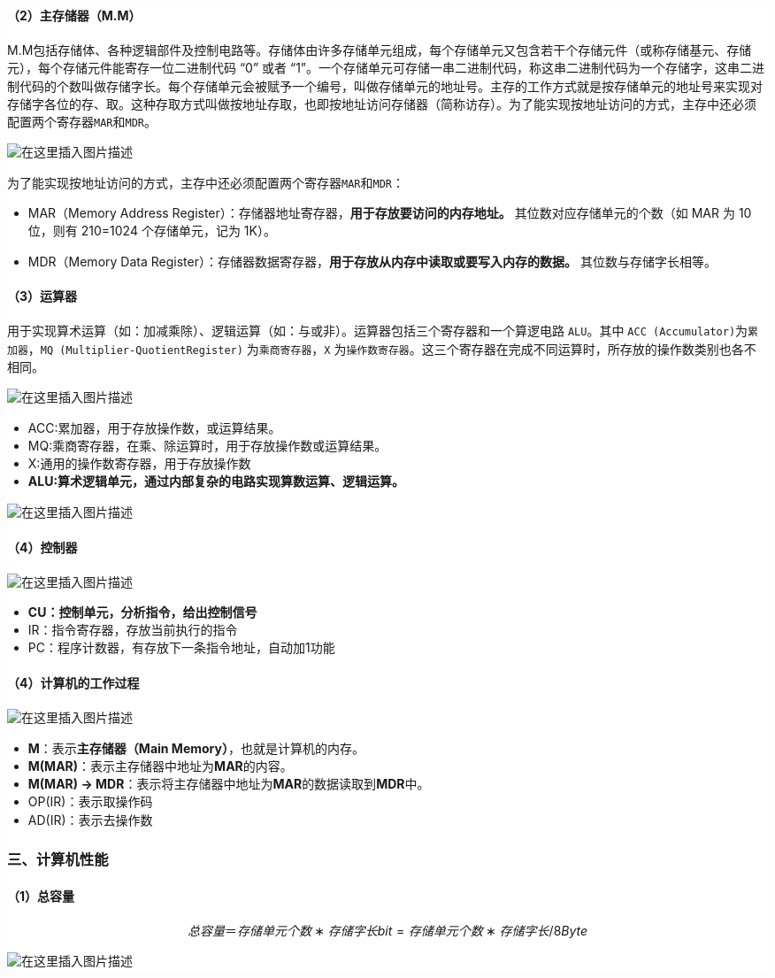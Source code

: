 #### （2）主存储器（M.M）

M.M包括存储体、各种逻辑部件及控制电路等。存储体由许多存储单元组成，每个存储单元又包含若干个存储元件（或称存储基元、存储元），每个存储元件能寄存一位二进制代码 “0” 或者 “1”。一个存储单元可存储一串二进制代码，称这串二进制代码为一个存储字，这串二进制代码的个数叫做存储字长。每个存储单元会被赋予一个编号，叫做存储单元的地址号。主存的工作方式就是按存储单元的地址号来实现对存储字各位的存、取。这种存取方式叫做按地址存取，也即按地址访问存储器（简称访存）。为了能实现按地址访问的方式，主存中还必须配置两个寄存器`MAR`和`MDR`。

![在这里插入图片描述](https://i-blog.csdnimg.cn/direct/d079ec64ef694f478d8404ab895f44b8.png)

为了能实现按地址访问的方式，主存中还必须配置两个寄存器`MAR`和`MDR`：

* MAR（Memory Address Register）：存储器地址寄存器，**用于存放要访问的内存地址。** 其位数对应存储单元的个数（如 MAR 为 10 位，则有 210=1024 个存储单元，记为 1K）。

* MDR（Memory Data Register）：存储器数据寄存器，**用于存放从内存中读取或要写入内存的数据。** 其位数与存储字长相等。

#### （3）运算器

用于实现算术运算（如：加减乘除）、逻辑运算（如：与或非）。运算器包括三个寄存器和一个算逻电路 `ALU`。其中 `ACC (Accumulator)`为`累加器`，`MQ (Multiplier-QuotientRegister)` 为`乘商寄存器`，`X` 为`操作数寄存器`。这三个寄存器在完成不同运算时，所存放的操作数类别也各不相同。

<img src="https://i-blog.csdnimg.cn/direct/8579b74f439948d18e96fb8819865b13.png" title="" alt="在这里插入图片描述" data-align="center">

- ACC:累加器，用于存放操作数，或运算结果。
- MQ:乘商寄存器，在乘、除运算时，用于存放操作数或运算结果。
- X:通用的操作数寄存器，用于存放操作数
- **ALU:算术逻辑单元，通过内部复杂的电路实现算数运算、逻辑运算。**

![在这里插入图片描述](https://i-blog.csdnimg.cn/blog_migrate/82455c41fa9291c0d8f2a68660d248d1.png)

#### （4）控制器

![在这里插入图片描述](https://i-blog.csdnimg.cn/direct/e2cb335b004e45048361a18cd630777f.png)

- **CU：控制单元，分析指令，给出控制信号**
- IR：指令寄存器，存放当前执行的指令
- PC：程序计数器，有存放下一条指令地址，自动加1功能

#### （4）计算机的工作过程

![在这里插入图片描述](https://i-blog.csdnimg.cn/direct/4b81c457c0614280a6a7a10899689538.png)

- **M**：表示**主存储器（Main Memory）**，也就是计算机的内存。
- **M(MAR)**：表示主存储器中地址为**MAR**的内容。
- **M(MAR) → MDR**：表示将主存储器中地址为**MAR**的数据读取到**MDR**中。
- OP(IR)：表示取操作码
- AD(IR)：表示去操作数

### 三、计算机性能

#### （1）总容量

$$总容量＝存储单元个数∗存储字长bit=存储单元个数∗存储字长/8Byte$$

<img src="https://i-blog.csdnimg.cn/direct/52420e7d9b7b45b698b4e626ae75ee60.png" title="" alt="在这里插入图片描述" data-align="center">
